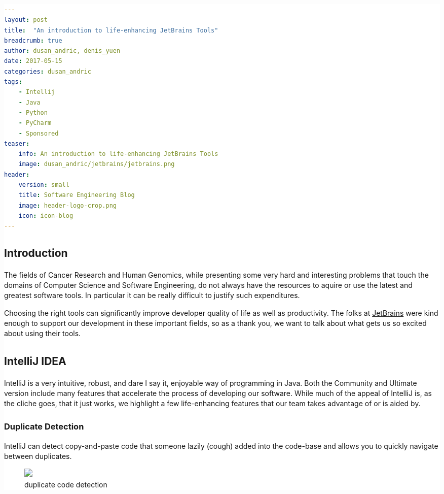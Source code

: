 ```yaml
---
layout: post
title:  "An introduction to life-enhancing JetBrains Tools"
breadcrumb: true
author: dusan_andric, denis_yuen
date: 2017-05-15
categories: dusan_andric
tags:
    - Intellij 
    - Java 
    - Python
    - PyCharm
    - Sponsored
teaser:
    info: An introduction to life-enhancing JetBrains Tools 
    image: dusan_andric/jetbrains/jetbrains.png
header: 
    version: small
    title: Software Engineering Blog
    image: header-logo-crop.png
    icon: icon-blog
---
```


## Introduction

The fields of Cancer Research and Human Genomics, while presenting some very hard and interesting problems that touch the domains of Computer Science and Software Engineering, do not always have the resources to aquire or use the latest and greatest software tools. In particular it can be really difficult to justify such expenditures. 

Choosing the right tools can significantly improve developer quality of life as well as productivity. The folks at [JetBrains](https://www.jetbrains.com) were kind enough to support our development in these important fields, so as a thank you, we want to talk about what gets us so excited about using their tools.

## IntelliJ IDEA

IntelliJ is a very intuitive, robust, and dare I say it, enjoyable way of programming in Java. Both the Community and Ultimate version include many features that accelerate the process of developing our software. While much of the appeal of IntelliJ is, as the cliche goes, that it just works, we highlight a few life-enhancing features that our team takes advantage of or is aided by. 

### Duplicate Detection 

IntelliJ can detect copy-and-paste code that someone lazily (cough) added into the code-base and allows you to quickly navigate between duplicates. 

<figure>
    <img src="{{site.urlimg}}dusan_andric/jetbrains/duplicates.png" />
    <figcaption>duplicate code detection</figcaption>
</figure>
